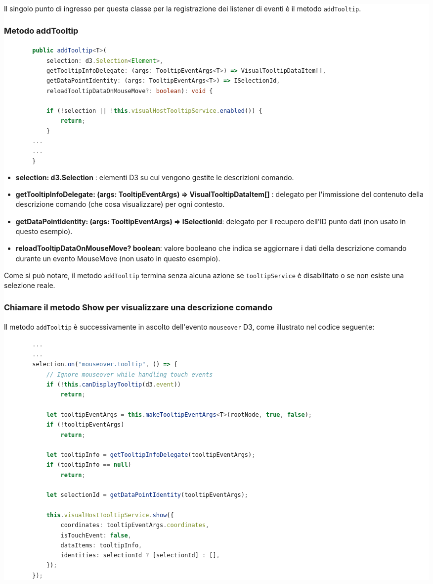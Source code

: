 Il singolo punto di ingresso per questa classe per la registrazione dei listener di eventi è il metodo `addTooltip`.

### <a name="the-addtooltip-method"></a>Metodo addTooltip

```typescript
        public addTooltip<T>(
            selection: d3.Selection<Element>,
            getTooltipInfoDelegate: (args: TooltipEventArgs<T>) => VisualTooltipDataItem[],
            getDataPointIdentity: (args: TooltipEventArgs<T>) => ISelectionId,
            reloadTooltipDataOnMouseMove?: boolean): void {

            if (!selection || !this.visualHostTooltipService.enabled()) {
                return;
            }
        ...
        ...
        }
```

* **selection: d3.Selection<Element>** : elementi D3 su cui vengono gestite le descrizioni comando.

* **getTooltipInfoDelegate: (args: TooltipEventArgs<T>) => VisualTooltipDataItem[]** : delegato per l'immissione del contenuto della descrizione comando (che cosa visualizzare) per ogni contesto.

* **getDataPointIdentity: (args: TooltipEventArgs<T>) => ISelectionId**: delegato per il recupero dell'ID punto dati (non usato in questo esempio). 

* **reloadTooltipDataOnMouseMove? boolean**: valore booleano che indica se aggiornare i dati della descrizione comando durante un evento MouseMove (non usato in questo esempio).

Come si può notare, il metodo `addTooltip` termina senza alcuna azione se `tooltipService` è disabilitato o se non esiste una selezione reale.

### <a name="call-the-show-method-to-display-a-tooltip"></a>Chiamare il metodo Show per visualizzare una descrizione comando

Il metodo `addTooltip` è successivamente in ascolto dell'evento `mouseover` D3, come illustrato nel codice seguente:

```typescript
        ...
        ...
        selection.on("mouseover.tooltip", () => {
            // Ignore mouseover while handling touch events
            if (!this.canDisplayTooltip(d3.event))
                return;

            let tooltipEventArgs = this.makeTooltipEventArgs<T>(rootNode, true, false);
            if (!tooltipEventArgs)
                return;

            let tooltipInfo = getTooltipInfoDelegate(tooltipEventArgs);
            if (tooltipInfo == null)
                return;

            let selectionId = getDataPointIdentity(tooltipEventArgs);

            this.visualHostTooltipService.show({
                coordinates: tooltipEventArgs.coordinates,
                isTouchEvent: false,
                dataItems: tooltipInfo,
                identities: selectionId ? [selectionId] : [],
            });
        });
```
